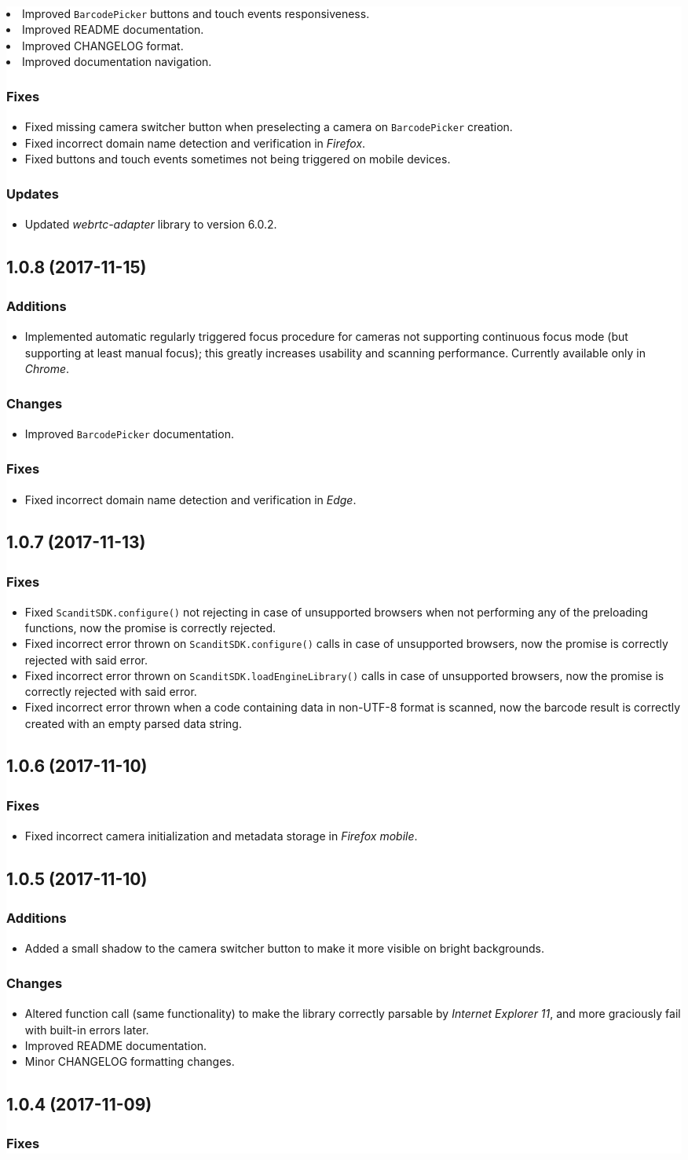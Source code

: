 <li>Improved <code>BarcodePicker</code> buttons and touch events responsiveness.</li>
<li>Improved README documentation.</li>
<li>Improved CHANGELOG format.</li>
<li>Improved documentation navigation.</li>
</ul>
<h3 id="fixes-61">Fixes</h3>
<ul>
<li>Fixed missing camera switcher button when preselecting a camera on <code>BarcodePicker</code> creation.</li>
<li>Fixed incorrect domain name detection and verification in <em>Firefox</em>.</li>
<li>Fixed buttons and touch events sometimes not being triggered on mobile devices.</li>
</ul>
<h3 id="updates-49">Updates</h3>
<ul>
<li>Updated <em>webrtc-adapter</em> library to version 6.0.2.</li>
</ul>
<h2 id="108-2017-11-15">1.0.8 (2017-11-15)</h2>
<h3 id="additions-30">Additions</h3>
<ul>
<li>Implemented automatic regularly triggered focus procedure for cameras not supporting continuous focus mode (but supporting at least manual focus); this greatly increases usability and scanning performance. Currently available only in <em>Chrome</em>.</li>
</ul>
<h3 id="changes-38">Changes</h3>
<ul>
<li>Improved <code>BarcodePicker</code> documentation.</li>
</ul>
<h3 id="fixes-62">Fixes</h3>
<ul>
<li>Fixed incorrect domain name detection and verification in <em>Edge</em>.</li>
</ul>
<h2 id="107-2017-11-13">1.0.7 (2017-11-13)</h2>
<h3 id="fixes-63">Fixes</h3>
<ul>
<li>Fixed <code>ScanditSDK.configure()</code> not rejecting in case of unsupported browsers when not performing any of the preloading functions, now the promise is correctly rejected.</li>
<li>Fixed incorrect error thrown on <code>ScanditSDK.configure()</code> calls in case of unsupported browsers, now the promise is correctly rejected with said error.</li>
<li>Fixed incorrect error thrown on <code>ScanditSDK.loadEngineLibrary()</code> calls in case of unsupported browsers, now the promise is correctly rejected with said error.</li>
<li>Fixed incorrect error thrown when a code containing data in non-UTF-8 format is scanned, now the barcode result is correctly created with an empty parsed data string.</li>
</ul>
<h2 id="106-2017-11-10">1.0.6 (2017-11-10)</h2>
<h3 id="fixes-64">Fixes</h3>
<ul>
<li>Fixed incorrect camera initialization and metadata storage in <em>Firefox mobile</em>.</li>
</ul>
<h2 id="105-2017-11-10">1.0.5 (2017-11-10)</h2>
<h3 id="additions-31">Additions</h3>
<ul>
<li>Added a small shadow to the camera switcher button to make it more visible on bright backgrounds.</li>
</ul>
<h3 id="changes-39">Changes</h3>
<ul>
<li>Altered function call (same functionality) to make the library correctly parsable by <em>Internet Explorer 11</em>, and more graciously fail with built-in errors later.</li>
<li>Improved README documentation.</li>
<li>Minor CHANGELOG formatting changes.</li>
</ul>
<h2 id="104-2017-11-09">1.0.4 (2017-11-09)</h2>
<h3 id="fixes-65">Fixes</h3>
<ul>